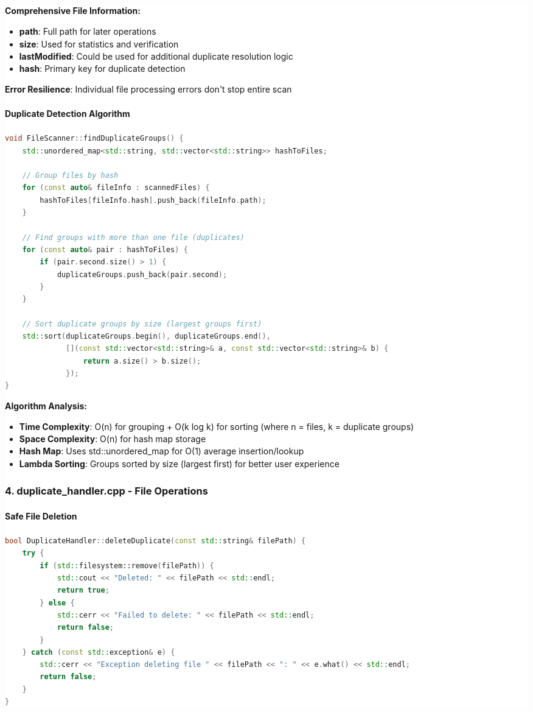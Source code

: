 **Comprehensive File Information:**
- **path**: Full path for later operations
- **size**: Used for statistics and verification
- **lastModified**: Could be used for additional duplicate resolution logic
- **hash**: Primary key for duplicate detection

**Error Resilience**: Individual file processing errors don't stop entire scan

#### Duplicate Detection Algorithm
```cpp
void FileScanner::findDuplicateGroups() {
    std::unordered_map<std::string, std::vector<std::string>> hashToFiles;
    
    // Group files by hash
    for (const auto& fileInfo : scannedFiles) {
        hashToFiles[fileInfo.hash].push_back(fileInfo.path);
    }
    
    // Find groups with more than one file (duplicates)
    for (const auto& pair : hashToFiles) {
        if (pair.second.size() > 1) {
            duplicateGroups.push_back(pair.second);
        }
    }
    
    // Sort duplicate groups by size (largest groups first)
    std::sort(duplicateGroups.begin(), duplicateGroups.end(), 
              [](const std::vector<std::string>& a, const std::vector<std::string>& b) {
                  return a.size() > b.size();
              });
}
```

**Algorithm Analysis:**
- **Time Complexity**: O(n) for grouping + O(k log k) for sorting (where n = files, k = duplicate groups)
- **Space Complexity**: O(n) for hash map storage
- **Hash Map**: Uses std::unordered_map for O(1) average insertion/lookup
- **Lambda Sorting**: Groups sorted by size (largest first) for better user experience

### 4. duplicate_handler.cpp - File Operations

#### Safe File Deletion
```cpp
bool DuplicateHandler::deleteDuplicate(const std::string& filePath) {
    try {
        if (std::filesystem::remove(filePath)) {
            std::cout << "Deleted: " << filePath << std::endl;
            return true;
        } else {
            std::cerr << "Failed to delete: " << filePath << std::endl;
            return false;
        }
    } catch (const std::exception& e) {
        std::cerr << "Exception deleting file " << filePath << ": " << e.what() << std::endl;
        return false;
    }
}
```
